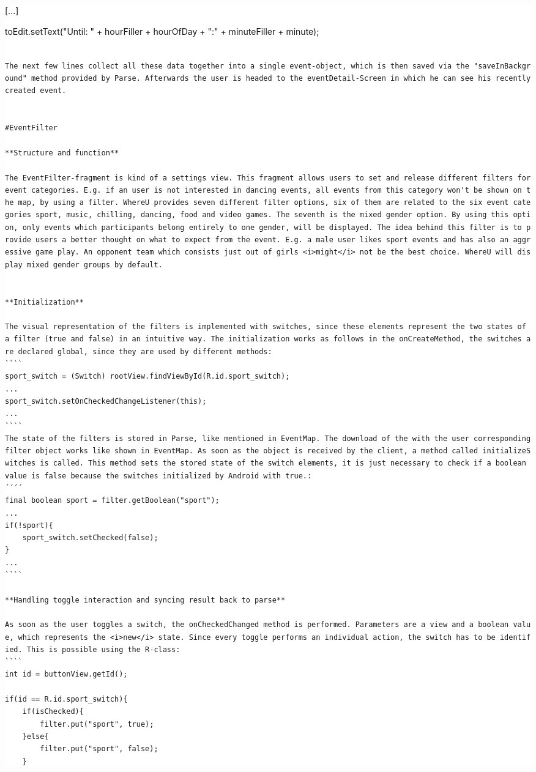[...]

toEdit.setText("Until: " + hourFiller + hourOfDay + ":" + minuteFiller + minute);
``````

The next few lines collect all these data together into a single event-object, which is then saved via the "saveInBackground" method provided by Parse. Afterwards the user is headed to the eventDetail-Screen in which he can see his recently created event.


#EventFilter

**Structure and function**

The EventFilter-fragment is kind of a settings view. This fragment allows users to set and release different filters for event categories. E.g. if an user is not interested in dancing events, all events from this category won't be shown on the map, by using a filter. WhereU provides seven different filter options, six of them are related to the six event categories sport, music, chilling, dancing, food and video games. The seventh is the mixed gender option. By using this option, only events which participants belong entirely to one gender, will be displayed. The idea behind this filter is to provide users a better thought on what to expect from the event. E.g. a male user likes sport events and has also an aggressive game play. An opponent team which consists just out of girls <i>might</i> not be the best choice. WhereU will display mixed gender groups by default.


**Initialization**

The visual representation of the filters is implemented with switches, since these elements represent the two states of a filter (true and false) in an intuitive way. The initialization works as follows in the onCreateMethod, the switches are declared global, since they are used by different methods:
````
sport_switch = (Switch) rootView.findViewById(R.id.sport_switch);
...
sport_switch.setOnCheckedChangeListener(this);
...
````
The state of the filters is stored in Parse, like mentioned in EventMap. The download of the with the user corresponding filter object works like shown in EventMap. As soon as the object is received by the client, a method called initializeSwitches is called. This method sets the stored state of the switch elements, it is just necessary to check if a boolean value is false because the switches initialized by Android with true.:
´´´´
final boolean sport = filter.getBoolean("sport");
...
if(!sport){
    sport_switch.setChecked(false);
}
...
````

**Handling toggle interaction and syncing result back to parse**

As soon as the user toggles a switch, the onCheckedChanged method is performed. Parameters are a view and a boolean value, which represents the <i>new</i> state. Since every toggle performs an individual action, the switch has to be identified. This is possible using the R-class:
````
int id = buttonView.getId();

if(id == R.id.sport_switch){
    if(isChecked){
        filter.put("sport", true);
    }else{
        filter.put("sport", false);
    }
``````